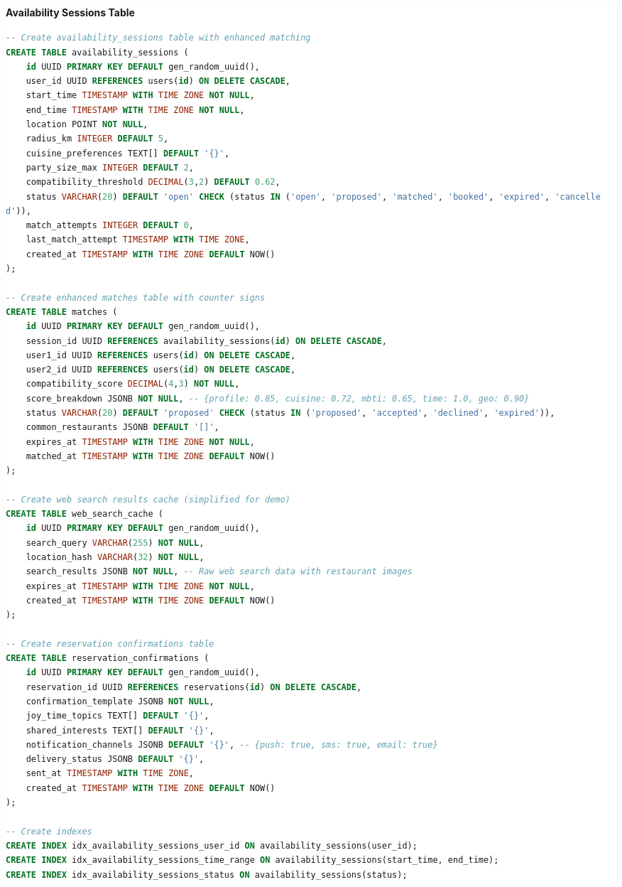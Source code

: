
**Availability Sessions Table**

```sql
-- Create availability_sessions table with enhanced matching
CREATE TABLE availability_sessions (
    id UUID PRIMARY KEY DEFAULT gen_random_uuid(),
    user_id UUID REFERENCES users(id) ON DELETE CASCADE,
    start_time TIMESTAMP WITH TIME ZONE NOT NULL,
    end_time TIMESTAMP WITH TIME ZONE NOT NULL,
    location POINT NOT NULL,
    radius_km INTEGER DEFAULT 5,
    cuisine_preferences TEXT[] DEFAULT '{}',
    party_size_max INTEGER DEFAULT 2,
    compatibility_threshold DECIMAL(3,2) DEFAULT 0.62,
    status VARCHAR(20) DEFAULT 'open' CHECK (status IN ('open', 'proposed', 'matched', 'booked', 'expired', 'cancelled')),
    match_attempts INTEGER DEFAULT 0,
    last_match_attempt TIMESTAMP WITH TIME ZONE,
    created_at TIMESTAMP WITH TIME ZONE DEFAULT NOW()
);

-- Create enhanced matches table with counter signs
CREATE TABLE matches (
    id UUID PRIMARY KEY DEFAULT gen_random_uuid(),
    session_id UUID REFERENCES availability_sessions(id) ON DELETE CASCADE,
    user1_id UUID REFERENCES users(id) ON DELETE CASCADE,
    user2_id UUID REFERENCES users(id) ON DELETE CASCADE,
    compatibility_score DECIMAL(4,3) NOT NULL,
    score_breakdown JSONB NOT NULL, -- {profile: 0.85, cuisine: 0.72, mbti: 0.65, time: 1.0, geo: 0.90}
    status VARCHAR(20) DEFAULT 'proposed' CHECK (status IN ('proposed', 'accepted', 'declined', 'expired')),
    common_restaurants JSONB DEFAULT '[]',
    expires_at TIMESTAMP WITH TIME ZONE NOT NULL,
    matched_at TIMESTAMP WITH TIME ZONE DEFAULT NOW()
);

-- Create web search results cache (simplified for demo)
CREATE TABLE web_search_cache (
    id UUID PRIMARY KEY DEFAULT gen_random_uuid(),
    search_query VARCHAR(255) NOT NULL,
    location_hash VARCHAR(32) NOT NULL,
    search_results JSONB NOT NULL, -- Raw web search data with restaurant images
    expires_at TIMESTAMP WITH TIME ZONE NOT NULL,
    created_at TIMESTAMP WITH TIME ZONE DEFAULT NOW()
);

-- Create reservation confirmations table
CREATE TABLE reservation_confirmations (
    id UUID PRIMARY KEY DEFAULT gen_random_uuid(),
    reservation_id UUID REFERENCES reservations(id) ON DELETE CASCADE,
    confirmation_template JSONB NOT NULL,
    joy_time_topics TEXT[] DEFAULT '{}',
    shared_interests TEXT[] DEFAULT '{}',
    notification_channels JSONB DEFAULT '{}', -- {push: true, sms: true, email: true}
    delivery_status JSONB DEFAULT '{}',
    sent_at TIMESTAMP WITH TIME ZONE,
    created_at TIMESTAMP WITH TIME ZONE DEFAULT NOW()
);

-- Create indexes
CREATE INDEX idx_availability_sessions_user_id ON availability_sessions(user_id);
CREATE INDEX idx_availability_sessions_time_range ON availability_sessions(start_time, end_time);
CREATE INDEX idx_availability_sessions_status ON availability_sessions(status);
```